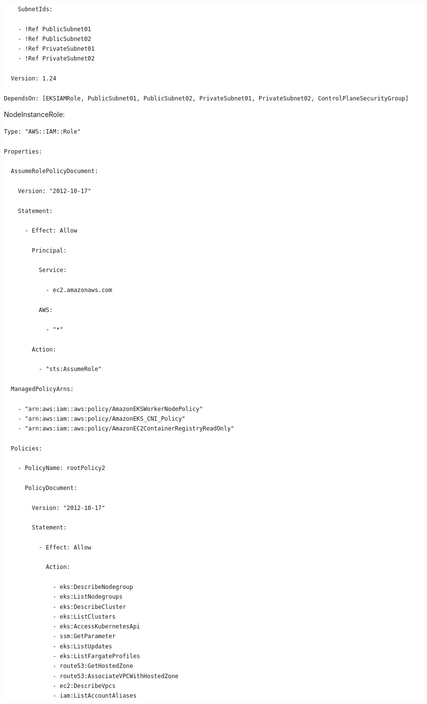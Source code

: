         SubnetIds:

        - !Ref PublicSubnet01
        - !Ref PublicSubnet02
        - !Ref PrivateSubnet01
        - !Ref PrivateSubnet02

      Version: 1.24

    DependsOn: [EKSIAMRole, PublicSubnet01, PublicSubnet02, PrivateSubnet01, PrivateSubnet02, ControlPlaneSecurityGroup]
 
  NodeInstanceRole:

    Type: "AWS::IAM::Role"

    Properties:

      AssumeRolePolicyDocument:

        Version: "2012-10-17"

        Statement:

          - Effect: Allow

            Principal:

              Service:

                - ec2.amazonaws.com

              AWS:

                - "*"

            Action:

              - "sts:AssumeRole"

      ManagedPolicyArns:

        - "arn:aws:iam::aws:policy/AmazonEKSWorkerNodePolicy"
        - "arn:aws:iam::aws:policy/AmazonEKS_CNI_Policy"
        - "arn:aws:iam::aws:policy/AmazonEC2ContainerRegistryReadOnly"

      Policies:

        - PolicyName: rootPolicy2

          PolicyDocument:

            Version: "2012-10-17"

            Statement:

              - Effect: Allow

                Action:

                  - eks:DescribeNodegroup
                  - eks:ListNodegroups
                  - eks:DescribeCluster
                  - eks:ListClusters
                  - eks:AccessKubernetesApi
                  - ssm:GetParameter
                  - eks:ListUpdates
                  - eks:ListFargateProfiles
                  - route53:GetHostedZone
                  - route53:AssociateVPCWithHostedZone
                  - ec2:DescribeVpcs
                  - iam:ListAccountAliases
